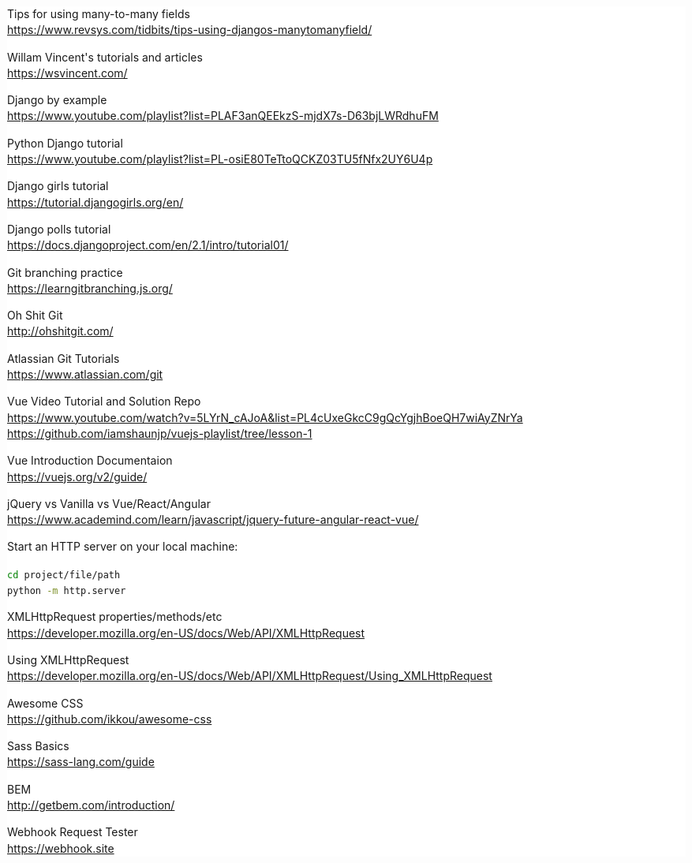 Tips for using many-to-many fields  
https://www.revsys.com/tidbits/tips-using-djangos-manytomanyfield/

Willam Vincent's tutorials and articles  
https://wsvincent.com/

Django by example  
https://www.youtube.com/playlist?list=PLAF3anQEEkzS-mjdX7s-D63bjLWRdhuFM

Python Django tutorial  
https://www.youtube.com/playlist?list=PL-osiE80TeTtoQCKZ03TU5fNfx2UY6U4p

Django girls tutorial  
https://tutorial.djangogirls.org/en/

Django polls tutorial  
https://docs.djangoproject.com/en/2.1/intro/tutorial01/

Git branching practice  
https://learngitbranching.js.org/

Oh Shit Git  
http://ohshitgit.com/

Atlassian Git Tutorials  
https://www.atlassian.com/git

Vue Video Tutorial and Solution Repo  
https://www.youtube.com/watch?v=5LYrN_cAJoA&list=PL4cUxeGkcC9gQcYgjhBoeQH7wiAyZNrYa  
https://github.com/iamshaunjp/vuejs-playlist/tree/lesson-1

Vue Introduction Documentaion  
https://vuejs.org/v2/guide/

jQuery vs Vanilla vs Vue/React/Angular  
https://www.academind.com/learn/javascript/jquery-future-angular-react-vue/

Start an HTTP server on your local machine:

```bash
cd project/file/path
python -m http.server
```

XMLHttpRequest properties/methods/etc  
https://developer.mozilla.org/en-US/docs/Web/API/XMLHttpRequest

Using XMLHttpRequest  
https://developer.mozilla.org/en-US/docs/Web/API/XMLHttpRequest/Using_XMLHttpRequest

Awesome CSS  
https://github.com/ikkou/awesome-css

Sass Basics  
https://sass-lang.com/guide

BEM  
http://getbem.com/introduction/

Webhook Request Tester  
https://webhook.site
